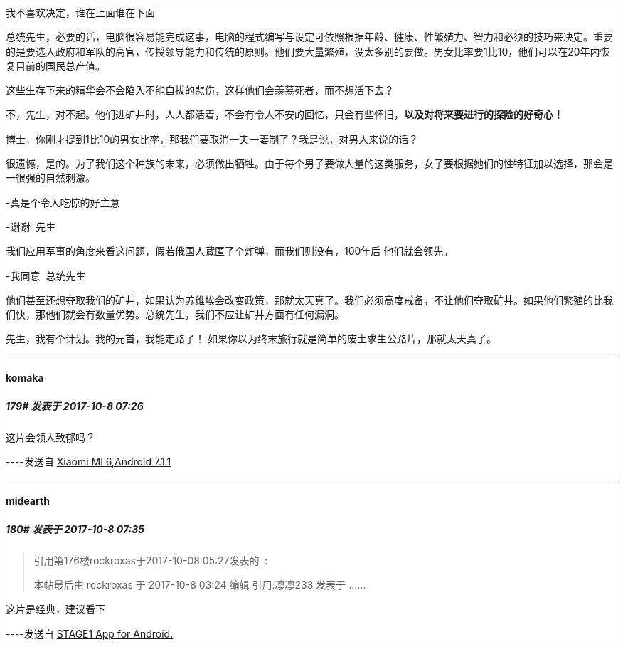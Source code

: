 我不喜欢决定，谁在上面谁在下面

总统先生，必要的话，电脑很容易能完成这事，电脑的程式编写与设定可依照根据年龄、健康、性繁殖力、智力和必须的技巧来决定。重要的是要选入政府和军队的高官，传授领导能力和传统的原则。他们要大量繁殖，没太多别的要做。男女比率要1比10，他们可以在20年内恢复目前的国民总产值。

这些生存下来的精华会不会陷入不能自拔的悲伤，这样他们会羡慕死者，而不想活下去？

不，先生，对不起。他们进矿井时，人人都活着，不会有令人不安的回忆，只会有些怀旧，<strong>以及对将来要进行的探险的好奇心！</strong>

博士，你刚才提到1比10的男女比率，那我们要取消一夫一妻制了？我是说，对男人来说的话？

很遗憾，是的。为了我们这个种族的未来，必须做出牺牲。由于每个男子要做大量的这类服务，女子要根据她们的性特征加以选择，那会是一很强的自然刺激。

-真是个令人吃惊的好主意

-谢谢  先生

我们应用军事的角度来看这问题，假若俄国人藏匿了个炸弹，而我们则没有，100年后 他们就会领先。

-我同意  总统先生

他们甚至还想夺取我们的矿井，如果认为苏维埃会改变政策，那就太天真了。我们必须高度戒备，不让他们夺取矿井。如果他们繁殖的比我们快，那他们就会有数量优势。总统先生，我们不应让矿井方面有任何漏洞。

先生，我有个计划。我的元首，我能走路了！</blockquote>
如果你以为终末旅行就是简单的废土求生公路片，那就太天真了。







*****

####  komaka  
##### 179#       发表于 2017-10-8 07:26




这片会领人致郁吗？


----发送自 [Xiaomi MI 6,Android 7.1.1](http://stage1.5j4m.com/?1.29)







*****

####  midearth  
##### 180#       发表于 2017-10-8 07:35



<blockquote>引用第176楼rockroxas于2017-10-08 05:27发表的  :

本帖最后由 rockroxas 于 2017-10-8 03:24 编辑 引用:凛凛233 发表于 ......</blockquote>
这片是经典，建议看下


----发送自 [STAGE1 App for Android.](http://stage1.5j4m.com/?1.29)


